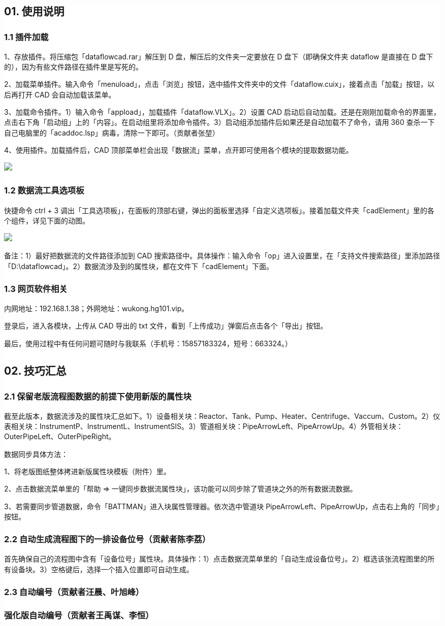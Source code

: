 ## 01. 使用说明

### 1.1 插件加载

1、存放插件。将压缩包「dataflowcad.rar」解压到 D 盘，解压后的文件夹一定要放在 D 盘下（即确保文件夹 dataflow 是直接在 D 盘下的），因为有些文件路径在插件里是写死的。

2、加载菜单插件。输入命令「menuload」，点击「浏览」按钮，选中插件文件夹中的文件「dataflow.cuix」，接着点击「加载」按钮，以后再打开 CAD 会自动加载该菜单。

3、加载命令插件。1）输入命令「appload」，加载插件「dataflow.VLX」。2）设置 CAD 启动后自动加载。还是在刚刚加载命令的界面里，点击右下角「启动组」上的「内容」。在启动组里将添加命令插件。3）启动组添加插件后如果还是自动加载不了命令，请用 360 查杀一下自己电脑里的「acaddoc.lsp」病毒，清除一下即可。（贡献者张堃）

4、使用插件。加载插件后，CAD 顶部菜单栏会出现「数据流」菜单，点开即可使用各个模块的提取数据功能。

![](http://192.168.1.38:8081/Images/V1.3-02.gif)

### 1.2 数据流工具选项板

快捷命令 ctrl + 3 调出「工具选项板」，在面板的顶部右键，弹出的面板里选择「自定义选项板」。接着加载文件夹「cadElement」里的各个组件，详见下面的动图。

![](http://192.168.1.38:8081/Images/V1.2-01.gif)

备注：1）最好把数据流的文件路径添加到 CAD 搜索路径中。具体操作：输入命令「op」进入设置里，在「支持文件搜索路径」里添加路径「D:\dataflowcad」。2）数据流涉及到的属性块，都在文件下「cadElement」下面。

### 1.3 网页软件相关

内网地址：192.168.1.38；外网地址：wukong.hg101.vip。

登录后，进入各模块，上传从 CAD 导出的 txt 文件，看到「上传成功」弹窗后点击各个「导出」按钮。

最后，使用过程中有任何问题可随时与我联系（手机号：15857183324，短号：663324。）



## 02. 技巧汇总
 
### 2.1 保留老版流程图数据的前提下使用新版的属性块

截至此版本，数据流涉及的属性块汇总如下。1）设备相关块：Reactor、Tank、Pump、Heater、Centrifuge、Vaccum、Custom。2）仪表相关块：InstrumentP、InstrumentL、InstrumentSIS。3）管道相关块：PipeArrowLeft、PipeArrowUp。4）外管相关块：OuterPipeLeft、OuterPipeRight。

数据同步具体方法：

1、将老版图纸整体拷进新版属性块模板（附件）里。

2、点击数据流菜单里的「帮助 => 一键同步数据流属性块」，该功能可以同步除了管道块之外的所有数据流数据。

3、若需要同步管道数据，命令「BATTMAN」进入块属性管理器。依次选中管道块 PipeArrowLeft、PipeArrowUp，点击右上角的「同步」按钮。

### 2.2 自动生成流程图下的一排设备位号（贡献者陈李荔）

首先确保自己的流程图中含有「设备位号」属性块。具体操作：1）点击数据流菜单里的「自动生成设备位号」。2）框选该张流程图里的所有设备块。3）空格键后，选择一个插入位置即可自动生成。

### 2.3 自动编号（贡献者汪晨、叶旭峰）

### 强化版自动编号（贡献者王禹谋、李恒）
